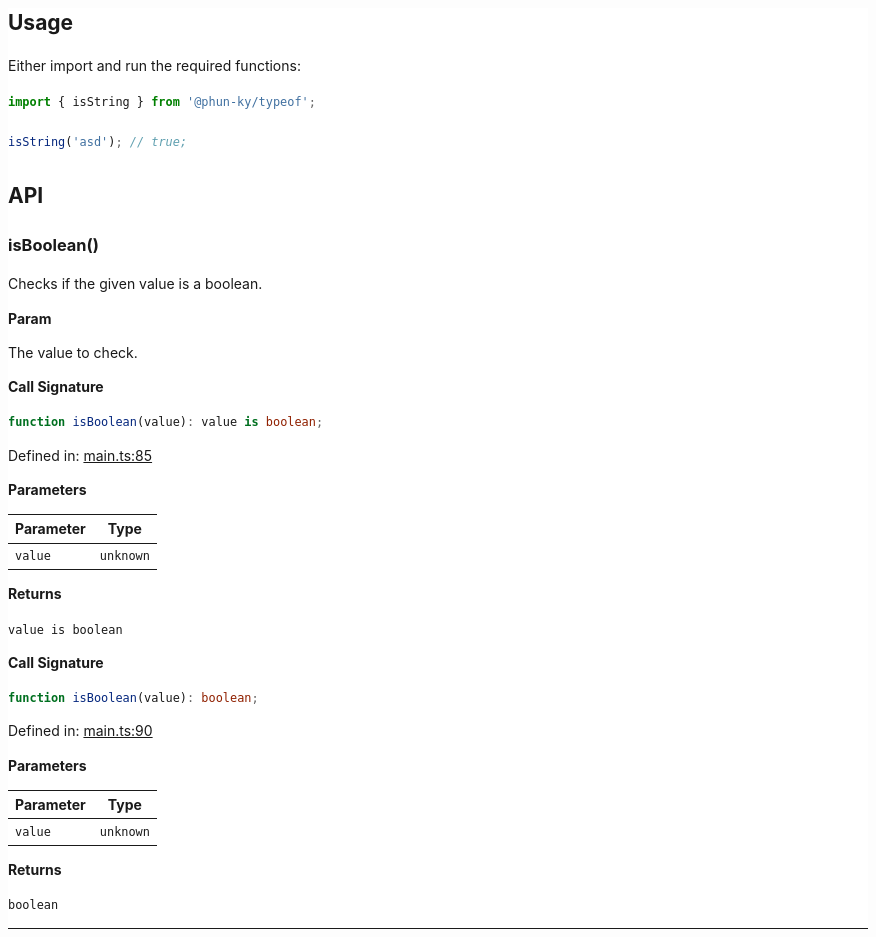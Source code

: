 ## Usage

Either import and run the required functions:

```javascript
import { isString } from '@phun-ky/typeof';

isString('asd'); // true;
```

## API

### isBoolean()

Checks if the given value is a boolean.

**Param**

The value to check.

**Call Signature**

```ts
function isBoolean(value): value is boolean;
```

Defined in: [main.ts:85](https://github.com/phun-ky/typeof/blob/main/src/main.ts#L85)

**Parameters**

| Parameter | Type      |
| --------- | --------- |
| `value`   | `unknown` |

**Returns**

`value is boolean`

**Call Signature**

```ts
function isBoolean(value): boolean;
```

Defined in: [main.ts:90](https://github.com/phun-ky/typeof/blob/main/src/main.ts#L90)

**Parameters**

| Parameter | Type      |
| --------- | --------- |
| `value`   | `unknown` |

**Returns**

`boolean`

---
